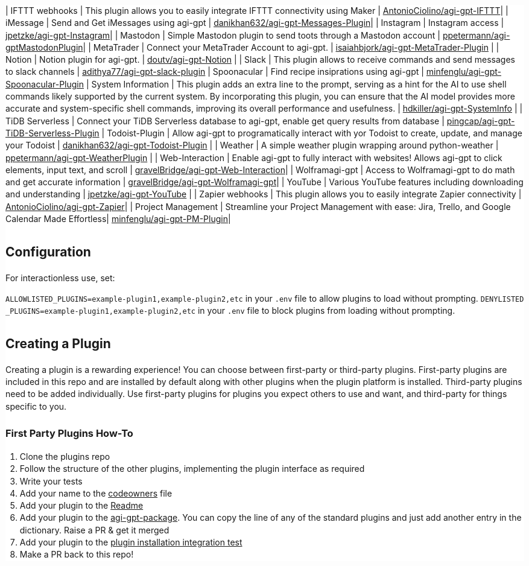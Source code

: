 | IFTTT webhooks | This plugin allows you to easily integrate IFTTT connectivity using Maker | [AntonioCiolino/agi-gpt-IFTTT](https://github.com/AntonioCiolino/agi-gpt-IFTTT)|
| iMessage | Send and Get iMessages using agi-gpt | [danikhan632/agi-gpt-Messages-Plugin](https://github.com/danikhan632/agi-gpt-Messages-Plugin)|
| Instagram | Instagram access | [jpetzke/agi-gpt-Instagram](https://github.com/jpetzke/agi-gpt-Instagram)|
| Mastodon  | Simple Mastodon plugin to send toots through a Mastodon account | [ppetermann/agi-gptMastodonPlugin](https://github.com/ppetermann/agi-gptMastodonPlugin)|
| MetaTrader | Connect your MetaTrader Account to agi-gpt. | [isaiahbjork/agi-gpt-MetaTrader-Plugin](https://github.com/isaiahbjork/agi-gpt-MetaTrader-Plugin) |
| Notion      | Notion plugin for agi-gpt.  | [doutv/agi-gpt-Notion](https://github.com/doutv/agi-gpt-Notion) |
| Slack | This plugin allows to receive commands and send messages to slack channels | [adithya77/agi-gpt-slack-plugin](https://github.com/adithya77/agi-gpt-slack-plugin)
| Spoonacular | Find recipe insiprations using agi-gpt | [minfenglu/agi-gpt-Spoonacular-Plugin](https://github.com/minfenglu/agi-gpt-Spoonacular-Plugin)
| System Information      | This plugin adds an extra line to the prompt, serving as a hint for the AI to use shell commands likely supported by the current system. By incorporating this plugin, you can ensure that the AI model provides more accurate and system-specific shell commands, improving its overall performance and usefulness. | [hdkiller/agi-gpt-SystemInfo](https://github.com/hdkiller/agi-gpt-SystemInfo) |
| TiDB Serverless   | Connect your TiDB Serverless database to agi-gpt, enable get query results from database | [pingcap/agi-gpt-TiDB-Serverless-Plugin](https://github.com/pingcap/agi-gpt-TiDB-Serverless-Plugin)
| Todoist-Plugin | Allow agi-gpt to programatically interact with yor Todoist to create, update, and manage your Todoist | [danikhan632/agi-gpt-Todoist-Plugin](https://github.com/danikhan632/agi-gpt-Todoist-Plugin) |
| Weather | A simple weather plugin wrapping around python-weather | [ppetermann/agi-gpt-WeatherPlugin](https://github.com/ppetermann/agi-gpt-WeatherPlugin) |
| Web-Interaction | Enable agi-gpt to fully interact with websites! Allows agi-gpt to click elements, input text, and scroll | [gravelBridge/agi-gpt-Web-Interaction](https://github.com/gravelBridge/agi-gpt-Web-Interaction)|
| Wolframagi-gpt | Access to Wolframagi-gpt to do math and get accurate information | [gravelBridge/agi-gpt-Wolframagi-gpt](https://github.com/gravelBridge/agi-gpt-Wolframagi-gpt)|
| YouTube   | Various YouTube features including downloading and understanding | [jpetzke/agi-gpt-YouTube](https://github.com/jpetzke/agi-gpt-YouTube) |
| Zapier webhooks | This plugin allows you to easily integrate Zapier connectivity | [AntonioCiolino/agi-gpt-Zapier](https://github.com/AntonioCiolino/agi-gpt-Zapier)|
| Project Management | Streamline your Project Management with ease: Jira, Trello, and Google Calendar Made Effortless| [minfenglu/agi-gpt-PM-Plugin](https://github.com/minfenglu/agi-gpt-PM-Plugin)|

## Configuration

For interactionless use, set:

`ALLOWLISTED_PLUGINS=example-plugin1,example-plugin2,etc` in your `.env` file to allow plugins to load without prompting.
`DENYLISTED_PLUGINS=example-plugin1,example-plugin2,etc` in your `.env` file to block plugins from loading without prompting.

## Creating a Plugin

Creating a plugin is a rewarding experience! You can choose between first-party or third-party plugins. First-party plugins are included in this repo and are installed by default along with other plugins when the plugin platform is installed. Third-party plugins need to be added individually. Use first-party plugins for plugins you expect others to use and want, and third-party for things specific to you.

### First Party Plugins How-To

1. Clone the plugins repo
1. Follow the structure of the other plugins, implementing the plugin interface as required
1. Write your tests
1. Add your name to the [codeowners](.github/CODEOWNERS) file
1. Add your plugin to the [Readme](README.md)
1. Add your plugin to the [agi-gpt-package](https://github.com/kurtosis-tech/agi-gpt-package/blob/main/plugins.star). You can copy the line of any of the standard plugins and just add another entry in the dictionary. Raise a PR & get it merged
1. Add your plugin to the [plugin installation integration test](.github/workflows/test-plugin-installation.yml)
1. Make a PR back to this repo!
